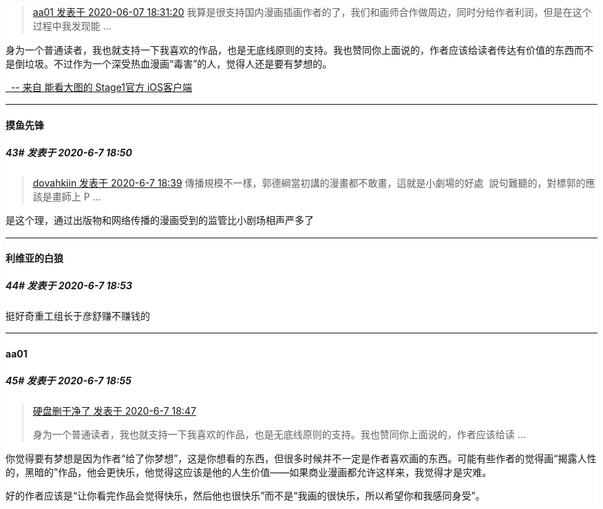 
<blockquote><a href="httphttps://bbs.saraba1st.com/2b/forum.php?mod=redirect&amp;goto=findpost&amp;pid=47711827&amp;ptid=1940166" target="_blank">aa01 发表于 2020-06-07 18:31:20</a>
我算是很支持国内漫画插画作者的了，我们和画师合作做周边，同时分给作者利润，但是在这个过程中我发现能 ...</blockquote>身为一个普通读者，我也就支持一下我喜欢的作品，也是无底线原则的支持。我也赞同你上面说的，作者应该给读者传达有价值的东西而不是倒垃圾。不过作为一个深受热血漫画“毒害”的人，觉得人还是要有梦想的。

[  -- 来自 能看大图的 Stage1官方 iOS客户端](https://itunes.apple.com/fi/app/saraba1st/id1221237470?mt=8)







*****

####  摸鱼先锋  
##### 43#       发表于 2020-6-7 18:50



<blockquote><a href="httphttps://bbs.saraba1st.com/2b/forum.php?mod=redirect&amp;goto=findpost&amp;pid=47711892&amp;ptid=1940166" target="_blank">dovahkiin 发表于 2020-6-7 18:39</a>
 傳播規模不一樣，郭德綱當初講的漫畫都不敢畫，這就是小劇場的好處  說句難聽的，對標郭的應該是畫師上 P ...</blockquote>
是这个理，通过出版物和网络传播的漫画受到的监管比小剧场相声严多了







*****

####  利维亚的白狼  
##### 44#       发表于 2020-6-7 18:53




挺好奇重工组长于彦舒赚不赚钱的







*****

####  aa01  
##### 45#       发表于 2020-6-7 18:55



<blockquote><a href="httphttps://bbs.saraba1st.com/2b/forum.php?mod=redirect&amp;goto=findpost&amp;pid=47711952&amp;ptid=1940166" target="_blank">硬盘删干净了 发表于 2020-6-7 18:47</a>

身为一个普通读者，我也就支持一下我喜欢的作品，也是无底线原则的支持。我也赞同你上面说的，作者应该给读 ...</blockquote>
你觉得要有梦想是因为作者“给了你梦想”，这是你想看的东西，但很多时候并不一定是作者喜欢画的东西。可能有些作者的觉得画“揭露人性的，黑暗的”作品，他会更快乐，他觉得这应该是他的人生价值——如果商业漫画都允许这样来，我觉得才是灾难。

好的作者应该是“让你看完作品会觉得快乐，然后他也很快乐”而不是“我画的很快乐，所以希望你和我感同身受”。




